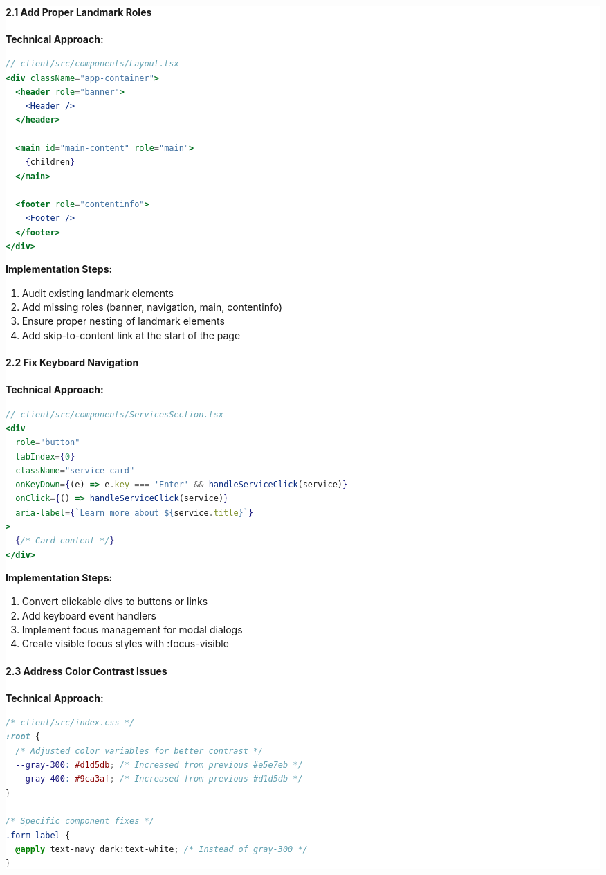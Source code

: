 #### 2.1 Add Proper Landmark Roles

**Technical Approach:**
```jsx
// client/src/components/Layout.tsx
<div className="app-container">
  <header role="banner">
    <Header />
  </header>
  
  <main id="main-content" role="main">
    {children}
  </main>
  
  <footer role="contentinfo">
    <Footer />
  </footer>
</div>
```

**Implementation Steps:**
1. Audit existing landmark elements
2. Add missing roles (banner, navigation, main, contentinfo)
3. Ensure proper nesting of landmark elements
4. Add skip-to-content link at the start of the page

#### 2.2 Fix Keyboard Navigation

**Technical Approach:**
```jsx
// client/src/components/ServicesSection.tsx
<div 
  role="button"
  tabIndex={0}
  className="service-card"
  onKeyDown={(e) => e.key === 'Enter' && handleServiceClick(service)}
  onClick={() => handleServiceClick(service)}
  aria-label={`Learn more about ${service.title}`}
>
  {/* Card content */}
</div>
```

**Implementation Steps:**
1. Convert clickable divs to buttons or links
2. Add keyboard event handlers
3. Implement focus management for modal dialogs
4. Create visible focus styles with :focus-visible

#### 2.3 Address Color Contrast Issues

**Technical Approach:**
```css
/* client/src/index.css */
:root {
  /* Adjusted color variables for better contrast */
  --gray-300: #d1d5db; /* Increased from previous #e5e7eb */
  --gray-400: #9ca3af; /* Increased from previous #d1d5db */
}

/* Specific component fixes */
.form-label {
  @apply text-navy dark:text-white; /* Instead of gray-300 */
}
```
